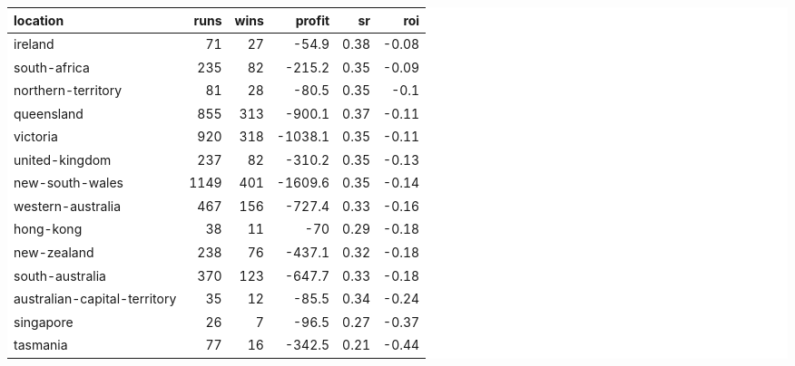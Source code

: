| location                     |   runs |   wins |   profit |   sr |   roi |
|:-----------------------------|-------:|-------:|---------:|-----:|------:|
| ireland                      |     71 |     27 |    -54.9 | 0.38 | -0.08 |
| south-africa                 |    235 |     82 |   -215.2 | 0.35 | -0.09 |
| northern-territory           |     81 |     28 |    -80.5 | 0.35 | -0.1  |
| queensland                   |    855 |    313 |   -900.1 | 0.37 | -0.11 |
| victoria                     |    920 |    318 |  -1038.1 | 0.35 | -0.11 |
| united-kingdom               |    237 |     82 |   -310.2 | 0.35 | -0.13 |
| new-south-wales              |   1149 |    401 |  -1609.6 | 0.35 | -0.14 |
| western-australia            |    467 |    156 |   -727.4 | 0.33 | -0.16 |
| hong-kong                    |     38 |     11 |    -70   | 0.29 | -0.18 |
| new-zealand                  |    238 |     76 |   -437.1 | 0.32 | -0.18 |
| south-australia              |    370 |    123 |   -647.7 | 0.33 | -0.18 |
| australian-capital-territory |     35 |     12 |    -85.5 | 0.34 | -0.24 |
| singapore                    |     26 |      7 |    -96.5 | 0.27 | -0.37 |
| tasmania                     |     77 |     16 |   -342.5 | 0.21 | -0.44 |